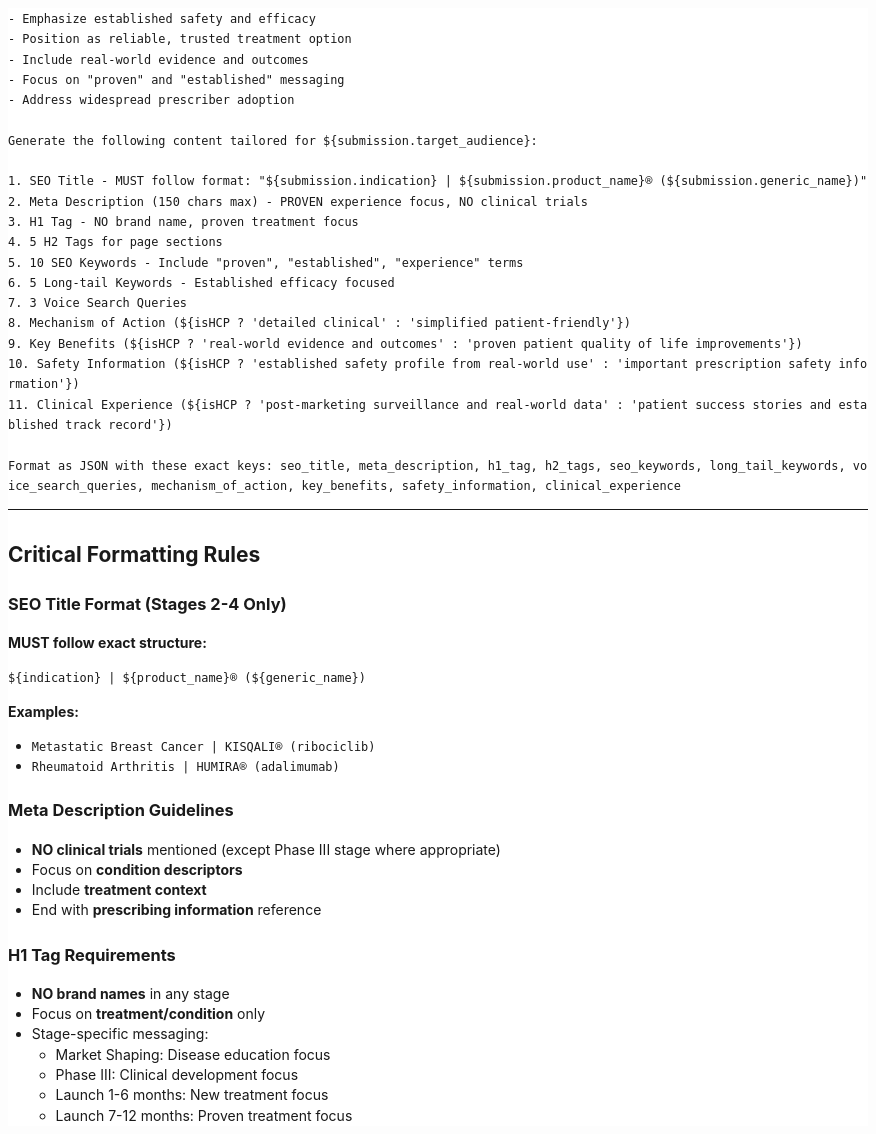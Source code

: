 ```
- Emphasize established safety and efficacy
- Position as reliable, trusted treatment option
- Include real-world evidence and outcomes
- Focus on "proven" and "established" messaging
- Address widespread prescriber adoption

Generate the following content tailored for ${submission.target_audience}:

1. SEO Title - MUST follow format: "${submission.indication} | ${submission.product_name}® (${submission.generic_name})"
2. Meta Description (150 chars max) - PROVEN experience focus, NO clinical trials
3. H1 Tag - NO brand name, proven treatment focus
4. 5 H2 Tags for page sections
5. 10 SEO Keywords - Include "proven", "established", "experience" terms
6. 5 Long-tail Keywords - Established efficacy focused
7. 3 Voice Search Queries
8. Mechanism of Action (${isHCP ? 'detailed clinical' : 'simplified patient-friendly'})
9. Key Benefits (${isHCP ? 'real-world evidence and outcomes' : 'proven patient quality of life improvements'})
10. Safety Information (${isHCP ? 'established safety profile from real-world use' : 'important prescription safety information'})
11. Clinical Experience (${isHCP ? 'post-marketing surveillance and real-world data' : 'patient success stories and established track record'})

Format as JSON with these exact keys: seo_title, meta_description, h1_tag, h2_tags, seo_keywords, long_tail_keywords, voice_search_queries, mechanism_of_action, key_benefits, safety_information, clinical_experience
```

---

## Critical Formatting Rules

### SEO Title Format (Stages 2-4 Only)
**MUST follow exact structure:**
```
${indication} | ${product_name}® (${generic_name})
```
**Examples:**
- `Metastatic Breast Cancer | KISQALI® (ribociclib)`
- `Rheumatoid Arthritis | HUMIRA® (adalimumab)`

### Meta Description Guidelines
- **NO clinical trials** mentioned (except Phase III stage where appropriate)
- Focus on **condition descriptors**
- Include **treatment context**
- End with **prescribing information** reference

### H1 Tag Requirements
- **NO brand names** in any stage
- Focus on **treatment/condition** only
- Stage-specific messaging:
  - Market Shaping: Disease education focus
  - Phase III: Clinical development focus
  - Launch 1-6 months: New treatment focus
  - Launch 7-12 months: Proven treatment focus
